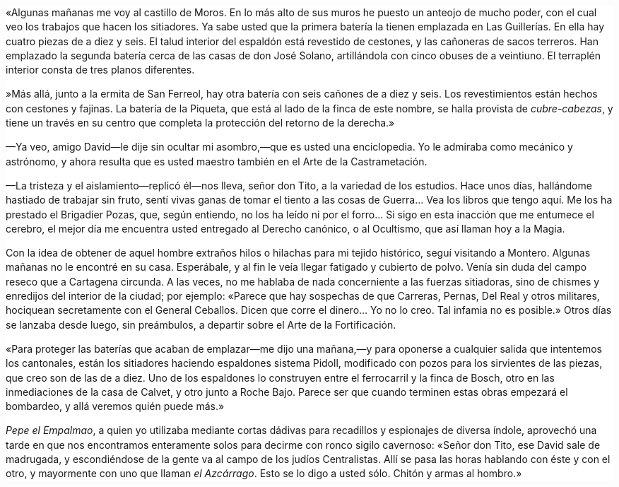 «Algunas mañanas me voy al castillo de Moros. En lo más alto de sus muros he
puesto un anteojo de mucho poder, con el cual veo los trabajos que hacen los
sitiadores. Ya sabe usted que la primera batería la tienen emplazada en Las
Guillerías. En ella hay cuatro piezas de a diez y seis. El talud interior del
espaldón está revestido de cestones, y las cañoneras de sacos terreros. Han
emplazado la segunda batería cerca de las casas de don José Solano,
artillándola con cinco obuses de a veintiuno. El terraplén interior consta de
tres planos diferentes.

»Más allá, junto a la ermita de San Ferreol, hay otra batería con seis cañones
de a diez y seis. Los revestimientos están hechos con cestones y fajinas. La
batería de la Piqueta, que está al lado de la finca de este nombre, se halla
provista de *cubre-cabezas*, y tiene un través en su centro que completa la
protección del retorno de la derecha.»

—Ya veo, amigo David—le dije sin ocultar mi asombro,—que es usted una
enciclopedia. Yo le admiraba como mecánico y astrónomo, y ahora resulta que es
usted maestro también en el Arte de la Castrametación.

—La tristeza y el aislamiento—replicó él—nos lleva, señor don Tito, a la
variedad de los estudios. Hace unos días, hallándome hastiado de trabajar sin
fruto, sentí vivas ganas de tomar el tiento a las cosas de Guerra… Vea los
libros que tengo aquí. Me los ha prestado el Brigadier Pozas, que, según
entiendo, no los ha leído ni por el forro… Si sigo en esta inacción que me
entumece el cerebro, el mejor día me encuentra usted entregado al Derecho
canónico, o al Ocultismo, que así llaman hoy a la Magia.

Con la idea de obtener de aquel hombre extraños hilos o hilachas para mi tejido
histórico, seguí visitando a Montero. Algunas mañanas no le encontré en su
casa. Esperábale, y al fin le veía llegar fatigado y cubierto de polvo. Venía
sin duda del campo reseco que a Cartagena circunda. A las veces, no me hablaba
de nada concerniente a las fuerzas sitiadoras, sino de chismes y enredijos del
interior de la ciudad; por ejemplo: «Parece que hay sospechas de que Carreras,
Pernas, Del Real y otros militares, hociquean secretamente con el General
Ceballos. Dicen que corre el dinero… Yo no lo creo. Tal infamia no es posible.»
Otros días se lanzaba desde luego, sin preámbulos, a departir sobre el Arte de
la Fortificación.

«Para proteger las baterías que acaban de emplazar—me dijo una mañana,—y para
oponerse a cualquier salida que intentemos los cantonales, están los sitiadores
haciendo espaldones sistema Pidoll, modificado con pozos para los sirvientes de
las piezas, que creo son de las de a diez. Uno de los espaldones lo construyen
entre el ferrocarril y la finca de Bosch, otro en las inmediaciones de la casa
de Calvet, y otro junto a Roche Bajo. Parece ser que cuando terminen estas
obras empezará el bombardeo, y allá veremos quién puede más.»

*Pepe el Empalmao*, a quien yo utilizaba mediante cortas dádivas para
recadillos y espionajes de diversa índole, aprovechó una tarde en que nos
encontramos enteramente solos para decirme con ronco sigilo cavernoso: «Señor
don Tito, ese David sale de madrugada, y escondiéndose de la gente va al campo
de los judíos Centralistas. Allí se pasa las horas hablando con éste y con el
otro, y mayormente con uno que llaman *el Azcárrago*. Esto se lo digo a usted
sólo. Chitón y armas al hombro.»
